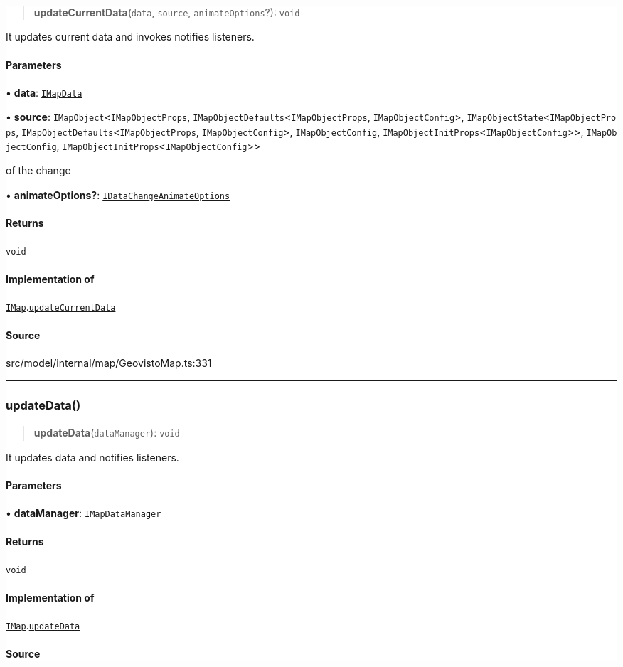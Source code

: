 > **updateCurrentData**(`data`, `source`, `animateOptions`?): `void`

It updates current data and invokes notifies listeners.

#### Parameters

• **data**: [`IMapData`](../type-aliases/IMapData.md)

• **source**: [`IMapObject`](../interfaces/IMapObject.md)\<[`IMapObjectProps`](../type-aliases/IMapObjectProps.md), [`IMapObjectDefaults`](../interfaces/IMapObjectDefaults.md)\<[`IMapObjectProps`](../type-aliases/IMapObjectProps.md), [`IMapObjectConfig`](../type-aliases/IMapObjectConfig.md)\>, [`IMapObjectState`](../interfaces/IMapObjectState.md)\<[`IMapObjectProps`](../type-aliases/IMapObjectProps.md), [`IMapObjectDefaults`](../interfaces/IMapObjectDefaults.md)\<[`IMapObjectProps`](../type-aliases/IMapObjectProps.md), [`IMapObjectConfig`](../type-aliases/IMapObjectConfig.md)\>, [`IMapObjectConfig`](../type-aliases/IMapObjectConfig.md), [`IMapObjectInitProps`](../type-aliases/IMapObjectInitProps.md)\<[`IMapObjectConfig`](../type-aliases/IMapObjectConfig.md)\>\>, [`IMapObjectConfig`](../type-aliases/IMapObjectConfig.md), [`IMapObjectInitProps`](../type-aliases/IMapObjectInitProps.md)\<[`IMapObjectConfig`](../type-aliases/IMapObjectConfig.md)\>\>

of the change

• **animateOptions?**: [`IDataChangeAnimateOptions`](../type-aliases/IDataChangeAnimateOptions.md)

#### Returns

`void`

#### Implementation of

[`IMap`](../interfaces/IMap.md).[`updateCurrentData`](../interfaces/IMap.md#updatecurrentdata)

#### Source

[src/model/internal/map/GeovistoMap.ts:331](https://github.com/geovisto/geovisto-map/blob/e22d774889dbc28cc1ec62933ecf6bab6690f172/src/model/internal/map/GeovistoMap.ts#L331)

***

### updateData()

> **updateData**(`dataManager`): `void`

It updates data and notifies listeners.

#### Parameters

• **dataManager**: [`IMapDataManager`](../interfaces/IMapDataManager.md)

#### Returns

`void`

#### Implementation of

[`IMap`](../interfaces/IMap.md).[`updateData`](../interfaces/IMap.md#updatedata)

#### Source
